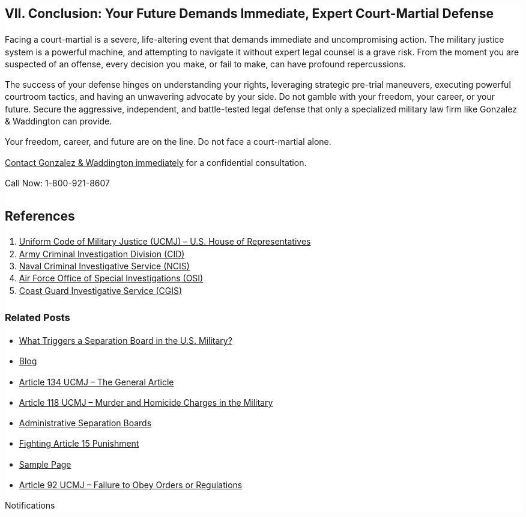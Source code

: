 ## VII. Conclusion: Your Future Demands Immediate, Expert Court-Martial Defense

Facing a court-martial is a severe, life-altering event that demands immediate and uncompromising action. The military justice system is a powerful machine, and attempting to navigate it without expert legal counsel is a grave risk. From the moment you are suspected of an offense, every decision you make, or fail to make, can have profound repercussions.

The success of your defense hinges on understanding your rights, leveraging strategic pre-trial maneuvers, executing powerful courtroom tactics, and having an unwavering advocate by your side. Do not gamble with your freedom, your career, or your future. Secure the aggressive, independent, and battle-tested legal defense that only a specialized military law firm like Gonzalez & Waddington can provide.

Your freedom, career, and future are on the line. Do not face a court-martial alone.

[Contact Gonzalez & Waddington immediately](https://ucmjmilitarylaw.com/start-here/military-investigations-defense-actions-to-take-immediately/ "Military Investigations: Defense Actions to Take Immediately") for a confidential consultation.

Call Now: 1-800-921-8607

## References

1. [Uniform Code of Military Justice (UCMJ) – U.S. House of Representatives](https://uscode.house.gov/)
2. [Army Criminal Investigation Division (CID)](https://www.cid.army.mil/)
3. [Naval Criminal Investigative Service (NCIS)](https://www.ncis.navy.mil/)
4. [Air Force Office of Special Investigations (OSI)](https://www.osi.af.mil/)
5. [Coast Guard Investigative Service (CGIS)](https://www.uscg.mil/Units/Coast-Guard-Investigative-Service)

### Related Posts

- [What Triggers a Separation Board in the U.S. Military?](https://ucmjmilitarylaw.com/boards/what-triggers-a-separation-board-in-the-u-s-military/)
- [Blog](https://ucmjmilitarylaw.com/blog/)
- [Article 134 UCMJ – The General Article](https://ucmjmilitarylaw.com/ucmj/article-134/)
- [Article 118 UCMJ – Murder and Homicide Charges in the Military](https://ucmjmilitarylaw.com/ucmj/article-118/)

- [Administrative Separation Boards](https://ucmjmilitarylaw.com/boards/)
- [Fighting Article 15 Punishment](https://ucmjmilitarylaw.com/article-15/defense/)
- [Sample Page](https://ucmjmilitarylaw.com/)
- [Article 92 UCMJ – Failure to Obey Orders or Regulations](https://ucmjmilitarylaw.com/ucmj/article-92/)

Notifications